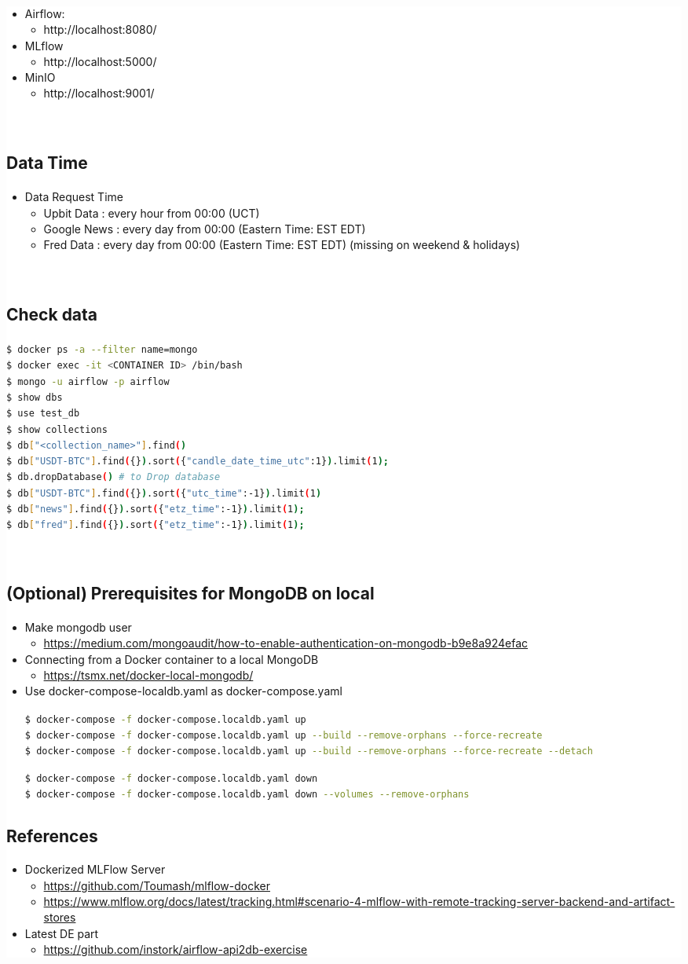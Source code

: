 - Airflow:
    - http://localhost:8080/
- MLflow
    - http://localhost:5000/
- MinIO
    - http://localhost:9001/

&nbsp;

## Data Time
- Data Request Time 
    - Upbit Data : every hour from 00:00 (UCT)
    - Google News : every day from 00:00 (Eastern Time: EST EDT)
    - Fred Data : every day from 00:00 (Eastern Time: EST EDT) (missing on weekend & holidays)

&nbsp;

## Check data
``` bash
$ docker ps -a --filter name=mongo 
$ docker exec -it <CONTAINER ID> /bin/bash    
$ mongo -u airflow -p airflow
$ show dbs
$ use test_db
$ show collections
$ db["<collection_name>"].find()
$ db["USDT-BTC"].find({}).sort({"candle_date_time_utc":1}).limit(1);
$ db.dropDatabase() # to Drop database
$ db["USDT-BTC"].find({}).sort({"utc_time":-1}).limit(1)
$ db["news"].find({}).sort({"etz_time":-1}).limit(1);
$ db["fred"].find({}).sort({"etz_time":-1}).limit(1);
```

&nbsp;

## (Optional) Prerequisites for MongoDB on local
- Make mongodb user
    - https://medium.com/mongoaudit/how-to-enable-authentication-on-mongodb-b9e8a924efac
- Connecting from a Docker container to a local MongoDB
    - https://tsmx.net/docker-local-mongodb/
- Use docker-compose-localdb.yaml as docker-compose.yaml
    ```bash
    $ docker-compose -f docker-compose.localdb.yaml up
    $ docker-compose -f docker-compose.localdb.yaml up --build --remove-orphans --force-recreate
    $ docker-compose -f docker-compose.localdb.yaml up --build --remove-orphans --force-recreate --detach
    ```
    ```bash
    $ docker-compose -f docker-compose.localdb.yaml down
    $ docker-compose -f docker-compose.localdb.yaml down --volumes --remove-orphans
    ```

## References
- Dockerized MLFlow Server
    - https://github.com/Toumash/mlflow-docker
    - https://www.mlflow.org/docs/latest/tracking.html#scenario-4-mlflow-with-remote-tracking-server-backend-and-artifact-stores
- Latest DE part
    - https://github.com/instork/airflow-api2db-exercise